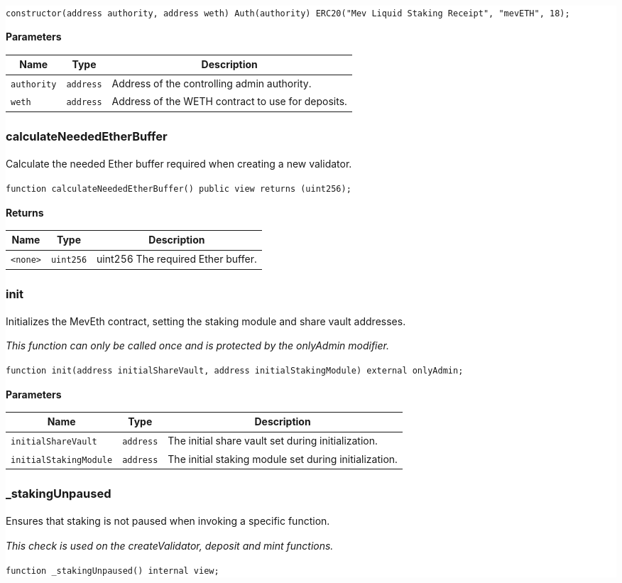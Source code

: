 
```solidity
constructor(address authority, address weth) Auth(authority) ERC20("Mev Liquid Staking Receipt", "mevETH", 18);
```
**Parameters**

|Name|Type|Description|
|----|----|-----------|
|`authority`|`address`|Address of the controlling admin authority.|
|`weth`|`address`|Address of the WETH contract to use for deposits.|


### calculateNeededEtherBuffer

Calculate the needed Ether buffer required when creating a new validator.


```solidity
function calculateNeededEtherBuffer() public view returns (uint256);
```
**Returns**

|Name|Type|Description|
|----|----|-----------|
|`<none>`|`uint256`|uint256 The required Ether buffer.|


### init

Initializes the MevEth contract, setting the staking module and share vault addresses.

*This function can only be called once and is protected by the onlyAdmin modifier.*


```solidity
function init(address initialShareVault, address initialStakingModule) external onlyAdmin;
```
**Parameters**

|Name|Type|Description|
|----|----|-----------|
|`initialShareVault`|`address`|The initial share vault set during initialization.|
|`initialStakingModule`|`address`|The initial staking module set during initialization.|


### _stakingUnpaused

Ensures that staking is not paused when invoking a specific function.

*This check is used on the createValidator, deposit and mint functions.*


```solidity
function _stakingUnpaused() internal view;
```
